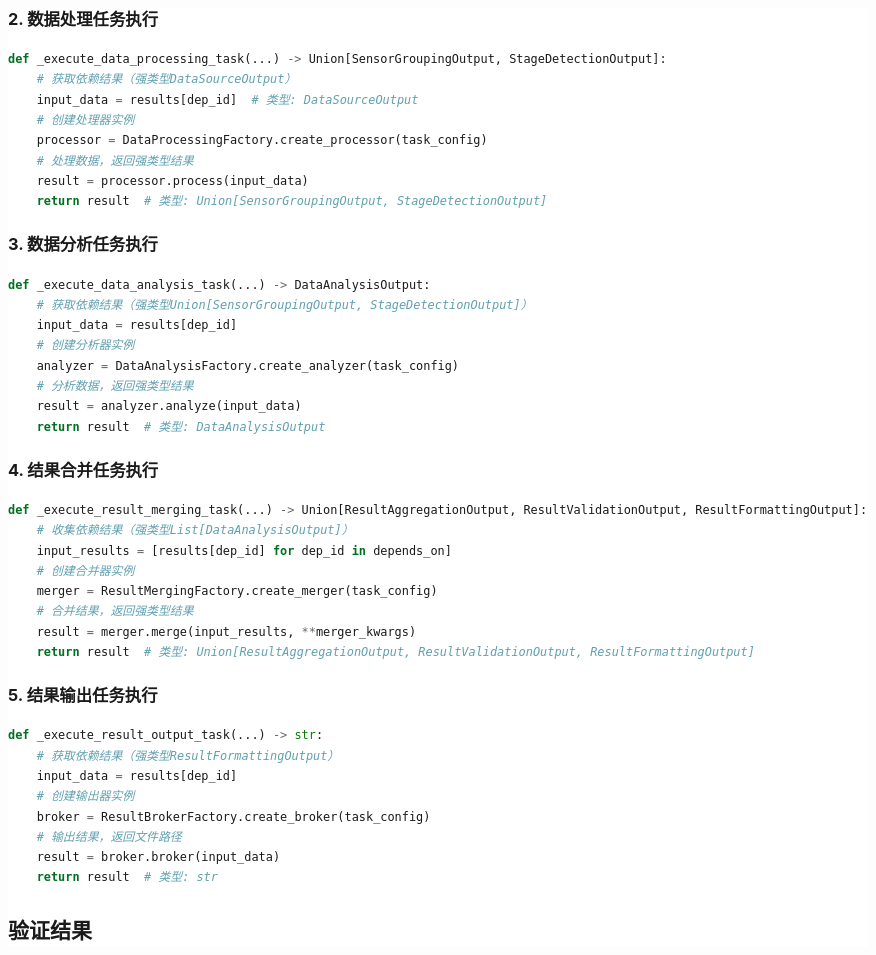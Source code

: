 ### 2. 数据处理任务执行
```python
def _execute_data_processing_task(...) -> Union[SensorGroupingOutput, StageDetectionOutput]:
    # 获取依赖结果（强类型DataSourceOutput）
    input_data = results[dep_id]  # 类型: DataSourceOutput
    # 创建处理器实例
    processor = DataProcessingFactory.create_processor(task_config)
    # 处理数据，返回强类型结果
    result = processor.process(input_data)
    return result  # 类型: Union[SensorGroupingOutput, StageDetectionOutput]
```

### 3. 数据分析任务执行
```python
def _execute_data_analysis_task(...) -> DataAnalysisOutput:
    # 获取依赖结果（强类型Union[SensorGroupingOutput, StageDetectionOutput]）
    input_data = results[dep_id]
    # 创建分析器实例
    analyzer = DataAnalysisFactory.create_analyzer(task_config)
    # 分析数据，返回强类型结果
    result = analyzer.analyze(input_data)
    return result  # 类型: DataAnalysisOutput
```

### 4. 结果合并任务执行
```python
def _execute_result_merging_task(...) -> Union[ResultAggregationOutput, ResultValidationOutput, ResultFormattingOutput]:
    # 收集依赖结果（强类型List[DataAnalysisOutput]）
    input_results = [results[dep_id] for dep_id in depends_on]
    # 创建合并器实例
    merger = ResultMergingFactory.create_merger(task_config)
    # 合并结果，返回强类型结果
    result = merger.merge(input_results, **merger_kwargs)
    return result  # 类型: Union[ResultAggregationOutput, ResultValidationOutput, ResultFormattingOutput]
```

### 5. 结果输出任务执行
```python
def _execute_result_output_task(...) -> str:
    # 获取依赖结果（强类型ResultFormattingOutput）
    input_data = results[dep_id]
    # 创建输出器实例
    broker = ResultBrokerFactory.create_broker(task_config)
    # 输出结果，返回文件路径
    result = broker.broker(input_data)
    return result  # 类型: str
```

## 验证结果
